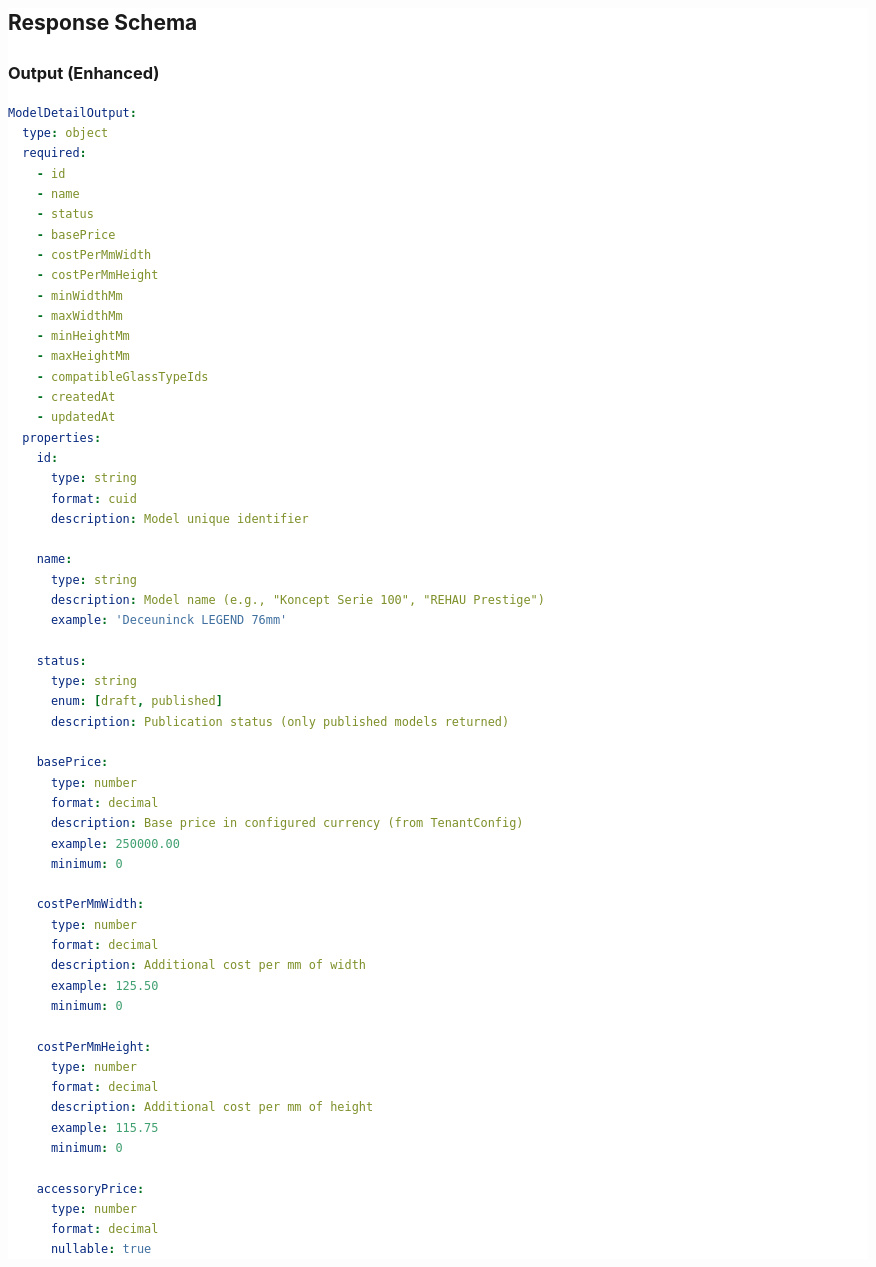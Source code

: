 
## Response Schema

### Output (Enhanced)

```yaml
ModelDetailOutput:
  type: object
  required:
    - id
    - name
    - status
    - basePrice
    - costPerMmWidth
    - costPerMmHeight
    - minWidthMm
    - maxWidthMm
    - minHeightMm
    - maxHeightMm
    - compatibleGlassTypeIds
    - createdAt
    - updatedAt
  properties:
    id:
      type: string
      format: cuid
      description: Model unique identifier
      
    name:
      type: string
      description: Model name (e.g., "Koncept Serie 100", "REHAU Prestige")
      example: 'Deceuninck LEGEND 76mm'
      
    status:
      type: string
      enum: [draft, published]
      description: Publication status (only published models returned)
      
    basePrice:
      type: number
      format: decimal
      description: Base price in configured currency (from TenantConfig)
      example: 250000.00
      minimum: 0
      
    costPerMmWidth:
      type: number
      format: decimal
      description: Additional cost per mm of width
      example: 125.50
      minimum: 0
      
    costPerMmHeight:
      type: number
      format: decimal
      description: Additional cost per mm of height
      example: 115.75
      minimum: 0
      
    accessoryPrice:
      type: number
      format: decimal
      nullable: true
```